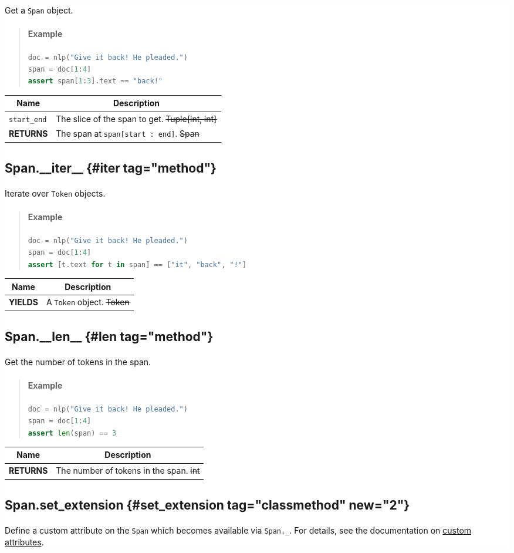 Get a `Span` object.

> #### Example
>
> ```python
> doc = nlp("Give it back! He pleaded.")
> span = doc[1:4]
> assert span[1:3].text == "back!"
> ```

| Name        | Description                                       |
| ----------- | ------------------------------------------------- |
| `start_end` | The slice of the span to get. ~~Tuple[int, int]~~ |
| **RETURNS** | The span at `span[start : end]`. ~~Span~~         |

## Span.\_\_iter\_\_ {#iter tag="method"}

Iterate over `Token` objects.

> #### Example
>
> ```python
> doc = nlp("Give it back! He pleaded.")
> span = doc[1:4]
> assert [t.text for t in span] == ["it", "back", "!"]
> ```

| Name       | Description                 |
| ---------- | --------------------------- |
| **YIELDS** | A `Token` object. ~~Token~~ |

## Span.\_\_len\_\_ {#len tag="method"}

Get the number of tokens in the span.

> #### Example
>
> ```python
> doc = nlp("Give it back! He pleaded.")
> span = doc[1:4]
> assert len(span) == 3
> ```

| Name        | Description                               |
| ----------- | ----------------------------------------- |
| **RETURNS** | The number of tokens in the span. ~~int~~ |

## Span.set_extension {#set_extension tag="classmethod" new="2"}

Define a custom attribute on the `Span` which becomes available via `Span._`.
For details, see the documentation on
[custom attributes](/usage/processing-pipelines#custom-components-attributes).
